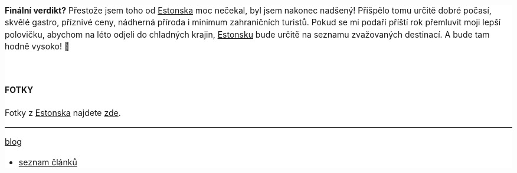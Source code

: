 **Finální verdikt?** Přestože jsem toho od [Estonska](https://cs.wikipedia.org/wiki/Estonsko) moc
nečekal, byl jsem nakonec nadšený! Přišpělo tomu určitě dobré počasí, skvělé gastro, příznivé ceny,
nádherná příroda i minimum zahraničních turistů. Pokud se mi podaří příští rok přemluvit moji lepší
polovičku, abychom na léto odjeli do chladných krajin, [Estonsku](https://cs.wikipedia.org/wiki/Estonsko)
bude určitě na seznamu zvažovaných destinací. A bude tam hodně vysoko! 💪

&nbsp;

#### FOTKY

Fotky z [Estonska](https://cs.wikipedia.org/wiki/Estonsko)
najdete [zde](https://photos.app.goo.gl/e4fWdVkJDrLen1Ft7).

---

[blog](../index.html)

- [seznam článků](content.html)
